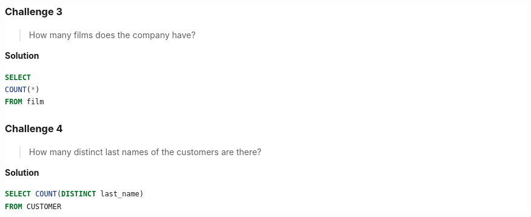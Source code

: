 ### Challenge 3 
> How many films does the company have?

**Solution**
```sql
SELECT
COUNT(*)
FROM film
```

### Challenge 4
> How many distinct last names of the customers are there?

**Solution**
```sql
SELECT COUNT(DISTINCT last_name)
FROM CUSTOMER
```